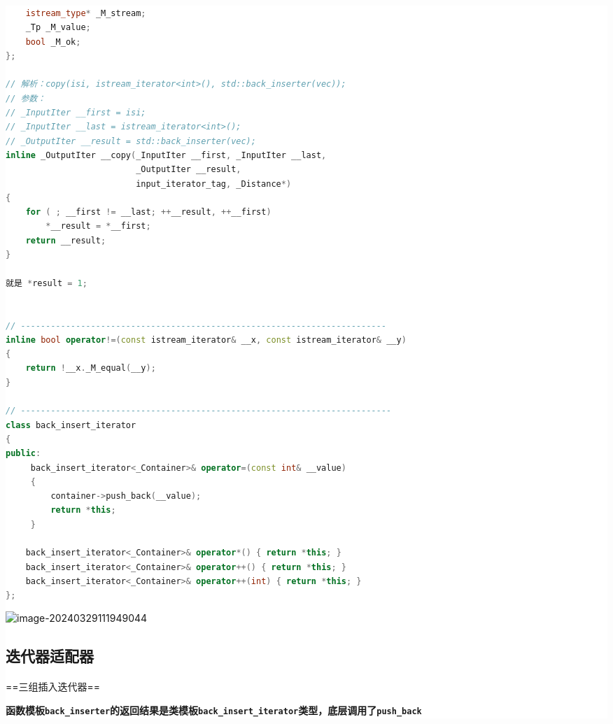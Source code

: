 ```C++
    istream_type* _M_stream;
    _Tp _M_value;
    bool _M_ok;
};

// 解析：copy(isi, istream_iterator<int>(), std::back_inserter(vec));
// 参数：
// _InputIter __first = isi;
// _InputIter __last = istream_iterator<int>();
// _OutputIter __result = std::back_inserter(vec);
inline _OutputIter __copy(_InputIter __first, _InputIter __last,
                          _OutputIter __result,
                          input_iterator_tag, _Distance*)
{
    for ( ; __first != __last; ++__result, ++__first)
        *__result = *__first;
    return __result;
}

就是 *result = 1;


// -------------------------------------------------------------------------
inline bool operator!=(const istream_iterator& __x, const istream_iterator& __y) 
{
    return !__x._M_equal(__y);
}

// --------------------------------------------------------------------------
class back_insert_iterator
{
public:
     back_insert_iterator<_Container>& operator=(const int& __value) 
     { 
         container->push_back(__value);
         return *this;
     }
    
    back_insert_iterator<_Container>& operator*() { return *this; }
    back_insert_iterator<_Container>& operator++() { return *this; }
    back_insert_iterator<_Container>& operator++(int) { return *this; }
};
```

![image-20240329111949044](./11.STL.assets/image-20240329111949044.png)

## 迭代器适配器

==三组插入迭代器==

**函数模板`back_inserter`的返回结果是类模板`back_insert_iterator`类型，底层调用了`push_back`**
